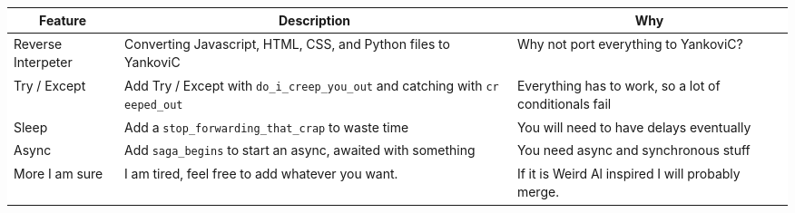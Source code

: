 | Feature | Description | Why |
| --- | --- | ---|
| Reverse Interpeter | Converting Javascript, HTML, CSS, and Python files to YankoviC | Why not port everything to YankoviC? |
| Try / Except | Add Try / Except with `do_i_creep_you_out` and catching with `creeped_out` | Everything has to work, so a lot of conditionals fail |
| Sleep | Add a `stop_forwarding_that_crap` to waste time | You will need to have delays eventually |
| Async | Add `saga_begins` to start an async, awaited with something | You need async and synchronous stuff |
| More I am sure | I am tired, feel free to add whatever you want. | If it is Weird Al inspired I will probably merge. |
